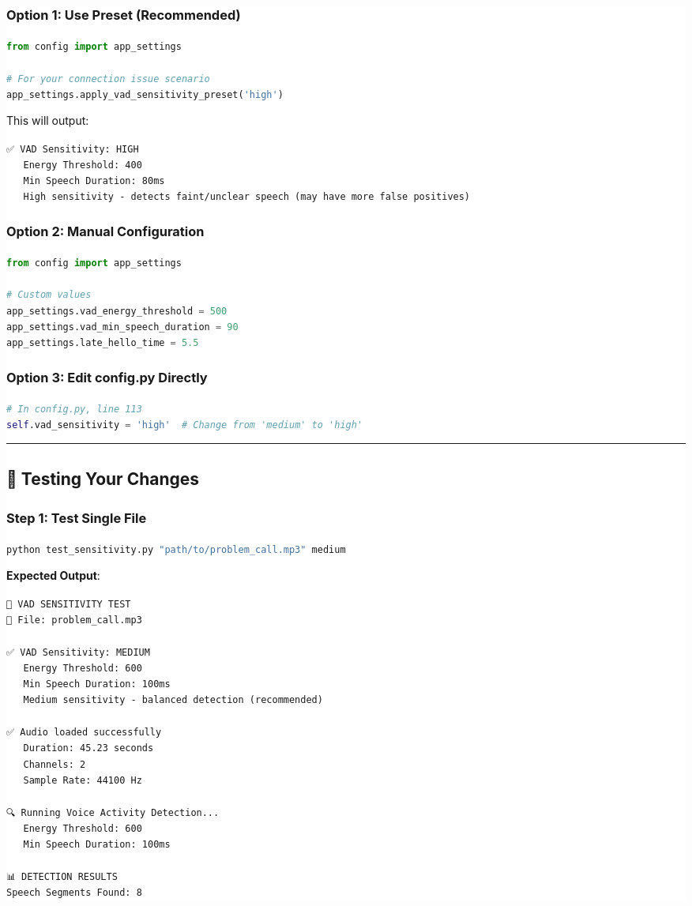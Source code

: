 ### **Option 1: Use Preset (Recommended)**

```python
from config import app_settings

# For your connection issue scenario
app_settings.apply_vad_sensitivity_preset('high')
```

This will output:
```
✅ VAD Sensitivity: HIGH
   Energy Threshold: 400
   Min Speech Duration: 80ms
   High sensitivity - detects faint/unclear speech (may have more false positives)
```

### **Option 2: Manual Configuration**

```python
from config import app_settings

# Custom values
app_settings.vad_energy_threshold = 500
app_settings.vad_min_speech_duration = 90
app_settings.late_hello_time = 5.5
```

### **Option 3: Edit config.py Directly**

```python
# In config.py, line 113
self.vad_sensitivity = 'high'  # Change from 'medium' to 'high'
```

---

## 🧪 Testing Your Changes

### **Step 1: Test Single File**

```bash
python test_sensitivity.py "path/to/problem_call.mp3" medium
```

**Expected Output**:
```
🎯 VAD SENSITIVITY TEST
📁 File: problem_call.mp3

✅ VAD Sensitivity: MEDIUM
   Energy Threshold: 600
   Min Speech Duration: 100ms
   Medium sensitivity - balanced detection (recommended)

✅ Audio loaded successfully
   Duration: 45.23 seconds
   Channels: 2
   Sample Rate: 44100 Hz

🔍 Running Voice Activity Detection...
   Energy Threshold: 600
   Min Speech Duration: 100ms

📊 DETECTION RESULTS
Speech Segments Found: 8

```